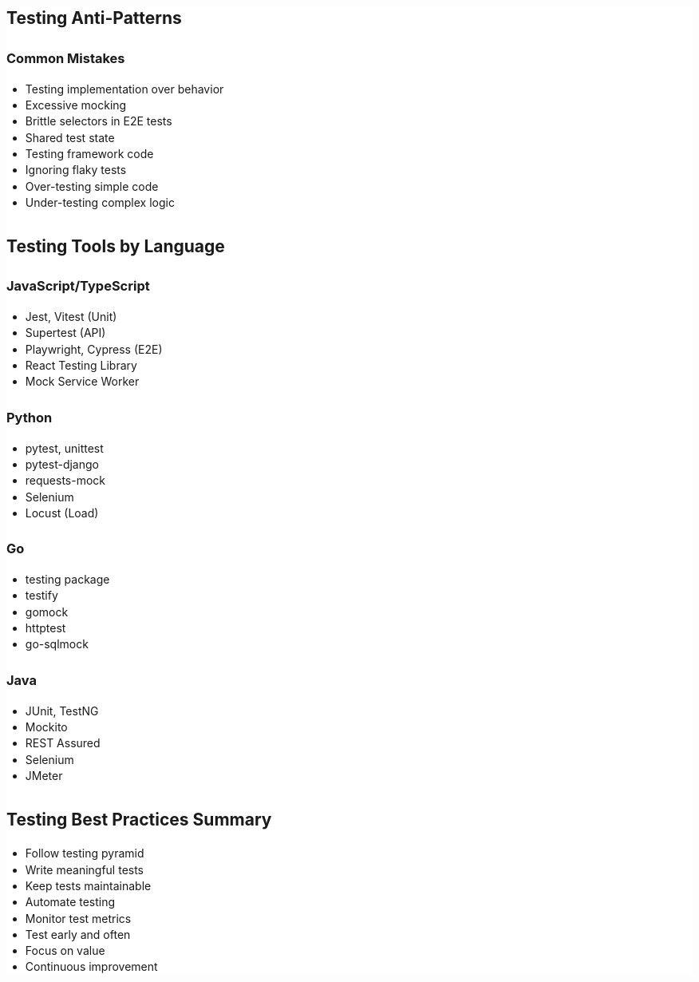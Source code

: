 ## Testing Anti-Patterns

### Common Mistakes
- Testing implementation over behavior
- Excessive mocking
- Brittle selectors in E2E tests
- Shared test state
- Testing framework code
- Ignoring flaky tests
- Over-testing simple code
- Under-testing complex logic

## Testing Tools by Language

### JavaScript/TypeScript
- Jest, Vitest (Unit)
- Supertest (API)
- Playwright, Cypress (E2E)
- React Testing Library
- Mock Service Worker

### Python
- pytest, unittest
- pytest-django
- requests-mock
- Selenium
- Locust (Load)

### Go
- testing package
- testify
- gomock
- httptest
- go-sqlmock

### Java
- JUnit, TestNG
- Mockito
- REST Assured
- Selenium
- JMeter

## Testing Best Practices Summary
- Follow testing pyramid
- Write meaningful tests
- Keep tests maintainable
- Automate testing
- Monitor test metrics
- Test early and often
- Focus on value
- Continuous improvement